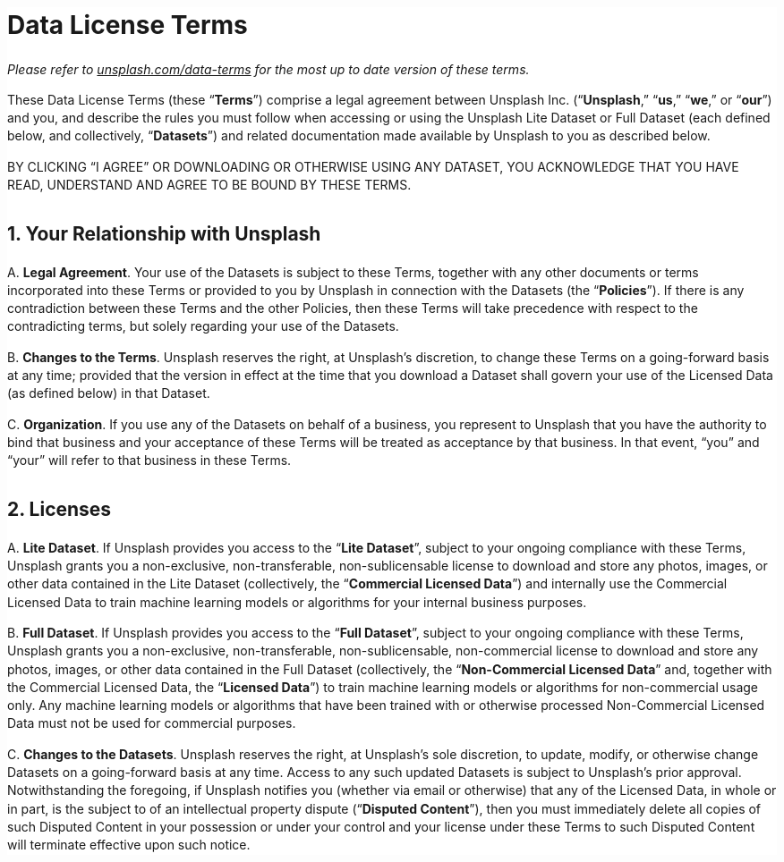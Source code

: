 # Data License Terms

*Please refer to [unsplash.com/data-terms](https://unsplash.com/data-terms) for the most up to date version of these terms.*

These Data License Terms (these “**Terms**”) comprise a legal agreement between Unsplash Inc. (“**Unsplash**,” “**us**,” “**we**,” or “**our**”) and you, and describe the rules you must follow when accessing or using the Unsplash Lite Dataset or Full Dataset (each defined below, and collectively, “**Datasets**”) and related documentation made available by Unsplash to you as described below.

BY CLICKING “I AGREE” OR DOWNLOADING OR OTHERWISE USING ANY DATASET, YOU ACKNOWLEDGE THAT YOU HAVE READ, UNDERSTAND AND AGREE TO BE BOUND BY THESE TERMS.

## 1. Your Relationship with Unsplash

A. **Legal Agreement**. Your use of the Datasets is subject to these Terms, together with any other documents or terms incorporated into these Terms or provided to you by Unsplash in connection with the Datasets (the “**Policies**”). If there is any contradiction between these Terms and the other Policies, then these Terms will take precedence with respect to the contradicting terms, but solely regarding your use of the Datasets.

B. **Changes to the Terms**. Unsplash reserves the right, at Unsplash’s discretion, to change these Terms on a going-forward basis at any time; provided that the version in effect at the time that you download a Dataset shall govern your use of the Licensed Data (as defined below) in that Dataset.

C. **Organization**. If you use any of the Datasets on behalf of a business, you represent to Unsplash that you have the authority to bind that business and your acceptance of these Terms will be treated as acceptance by that business. In that event, “you” and “your” will refer to that business in these Terms.

## 2. Licenses

A. **Lite Dataset**. If Unsplash provides you access to the “**Lite Dataset**”, subject to your ongoing compliance with these Terms, Unsplash grants you a non-exclusive, non-transferable, non-sublicensable license to download and store any photos, images, or other data contained in the Lite Dataset (collectively, the “**Commercial Licensed Data**”) and internally use the Commercial Licensed Data to train machine learning models or algorithms for your internal business purposes.

B. **Full Dataset**. If Unsplash provides you access to the “**Full Dataset**”, subject to your ongoing compliance with these Terms, Unsplash grants you a non-exclusive, non-transferable, non-sublicensable, non-commercial license to download and store any photos, images, or other data contained in the Full Dataset (collectively, the “**Non-Commercial Licensed Data**” and, together with the Commercial Licensed Data, the “**Licensed Data**”)  to train machine learning models or algorithms for non-commercial usage only. Any machine learning models or algorithms that have been trained with or otherwise processed Non-Commercial Licensed Data must not be used for commercial purposes.

C. **Changes to the Datasets**. Unsplash reserves the right, at Unsplash’s sole discretion, to update, modify, or otherwise change Datasets on a going-forward basis at any time. Access to any such updated Datasets is subject to Unsplash’s prior approval. Notwithstanding the foregoing, if Unsplash notifies you (whether via email or otherwise) that any of the Licensed Data, in whole or in part, is the subject to of an intellectual property dispute (“**Disputed Content**”), then you must immediately delete all copies of such Disputed Content in your possession or under your control and your license under these Terms to such Disputed Content will terminate effective upon such notice.
